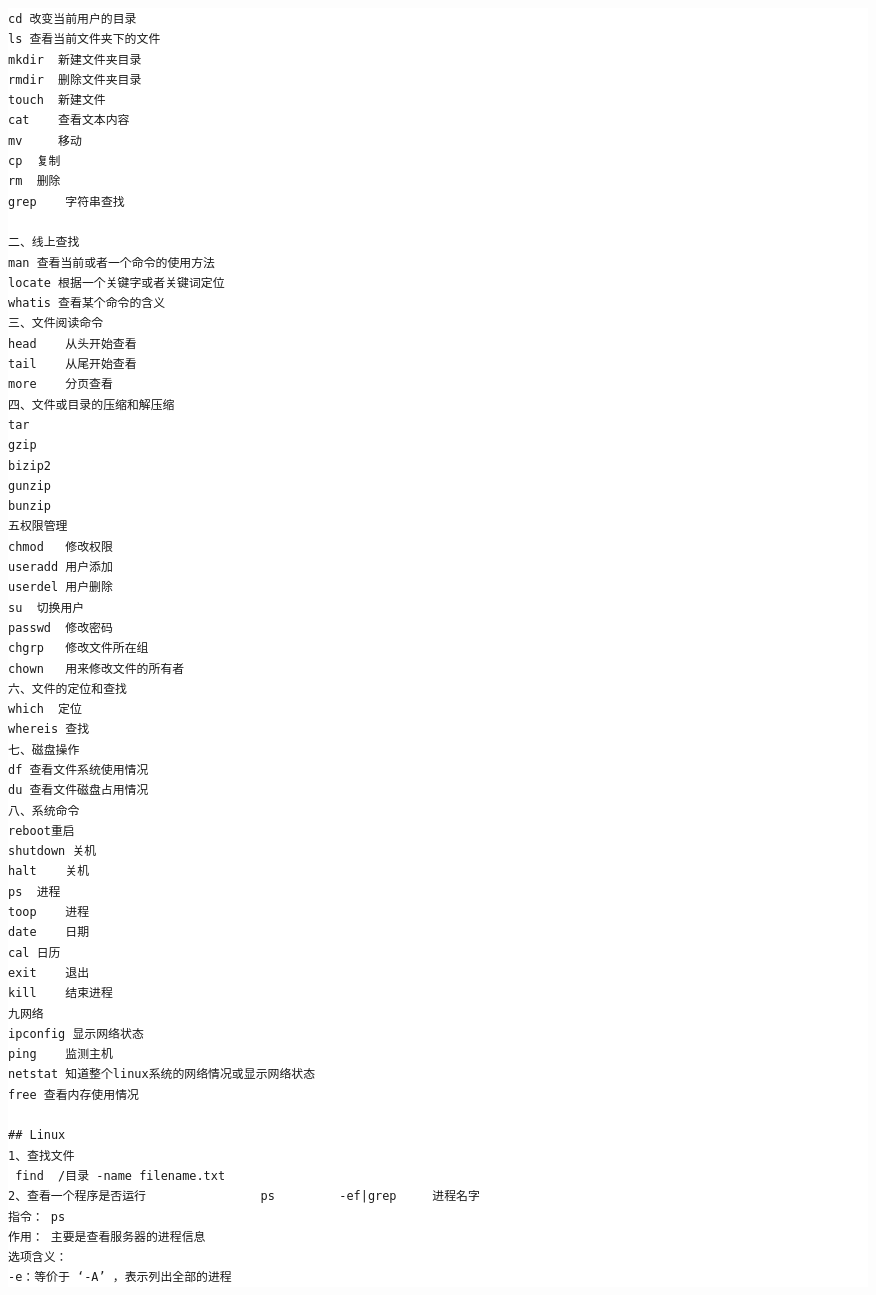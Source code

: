 ```
cd 改变当前用户的目录
ls 查看当前文件夹下的文件
mkdir  新建文件夹目录
rmdir  删除文件夹目录
touch  新建文件
cat    查看文本内容
mv     移动
cp	复制
rm	删除
grep	字符串查找

二、线上查找
man 查看当前或者一个命令的使用方法
locate 根据一个关键字或者关键词定位
whatis 查看某个命令的含义
三、文件阅读命令
head	从头开始查看
tail 	从尾开始查看
more	分页查看
四、文件或目录的压缩和解压缩
tar 
gzip
bizip2
gunzip
bunzip
五权限管理
chmod	修改权限
useradd	用户添加
userdel 用户删除
su	切换用户
passwd	修改密码
chgrp	修改文件所在组
chown	用来修改文件的所有者
六、文件的定位和查找
which  定位
whereis	查找
七、磁盘操作
df 查看文件系统使用情况
du 查看文件磁盘占用情况
八、系统命令
reboot重启
shutdown 关机
halt	关机
ps	进程
toop	进程
date	日期
cal	日历
exit	退出
kill	结束进程
九网络
ipconfig 显示网络状态
ping	监测主机
netstat	知道整个linux系统的网络情况或显示网络状态
free 查看内存使用情况

## Linux
1、查找文件
 find  /目录 -name filename.txt
2、查看一个程序是否运行   				ps         -ef|grep     进程名字
​指令： ps
作用： 主要是查看服务器的进程信息
选项含义：
-e：等价于 ‘-A’ ，表示列出全部的进程
```